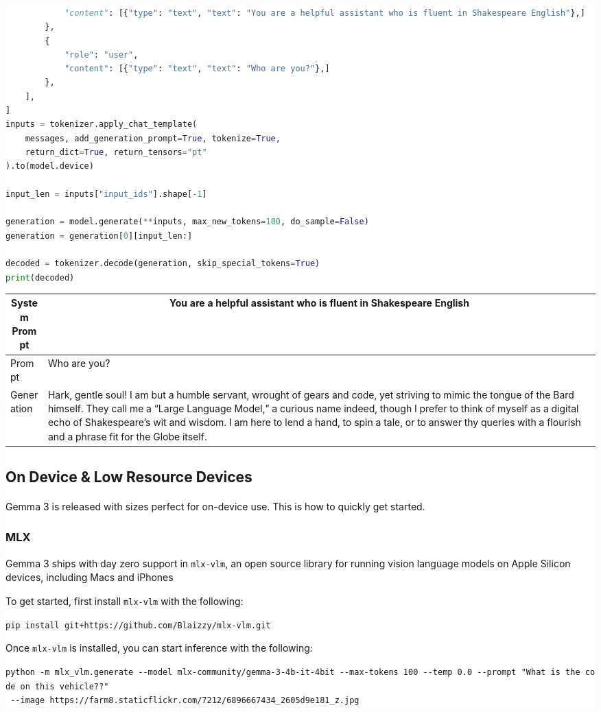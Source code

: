 ```py
            "content": [{"type": "text", "text": "You are a helpful assistant who is fluent in Shakespeare English"},]
        },
        {
            "role": "user",
            "content": [{"type": "text", "text": "Who are you?"},]
        },
    ],
]
inputs = tokenizer.apply_chat_template(
    messages, add_generation_prompt=True, tokenize=True,
    return_dict=True, return_tensors="pt"
).to(model.device)

input_len = inputs["input_ids"].shape[-1]

generation = model.generate(**inputs, max_new_tokens=100, do_sample=False)
generation = generation[0][input_len:]

decoded = tokenizer.decode(generation, skip_special_tokens=True)
print(decoded)

```

| System Prompt | You are a helpful assistant who is fluent in Shakespeare English |
| --- | --- |
| Prompt | Who are you? |
| Generation | Hark, gentle soul! I am but a humble servant, wrought of gears and code, yet striving to mimic the tongue of the Bard himself. They call me a “Large Language Model,” a curious name indeed, though I prefer to think of myself as a digital echo of Shakespeare’s wit and wisdom. I am here to lend a hand, to spin a tale, or to answer thy queries with a flourish and a phrase fit for the Globe itself. |

[](#on-device--low-resource-devices)On Device & Low Resource Devices
--------------------------------------------------------------------

Gemma 3 is released with sizes perfect for on-device use. This is how to quickly get started.

### [](#mlx)MLX

Gemma 3 ships with day zero support in `mlx-vlm`, an open source library for running vision language models on Apple Silicon devices, including Macs and iPhones

To get started, first install `mlx-vlm` with the following:

```
pip install git+https://github.com/Blaizzy/mlx-vlm.git

```

Once `mlx-vlm` is installed, you can start inference with the following:

```
python -m mlx_vlm.generate --model mlx-community/gemma-3-4b-it-4bit --max-tokens 100 --temp 0.0 --prompt "What is the code on this vehicle??"
 --image https://farm8.staticflickr.com/7212/6896667434_2605d9e181_z.jpg

```
